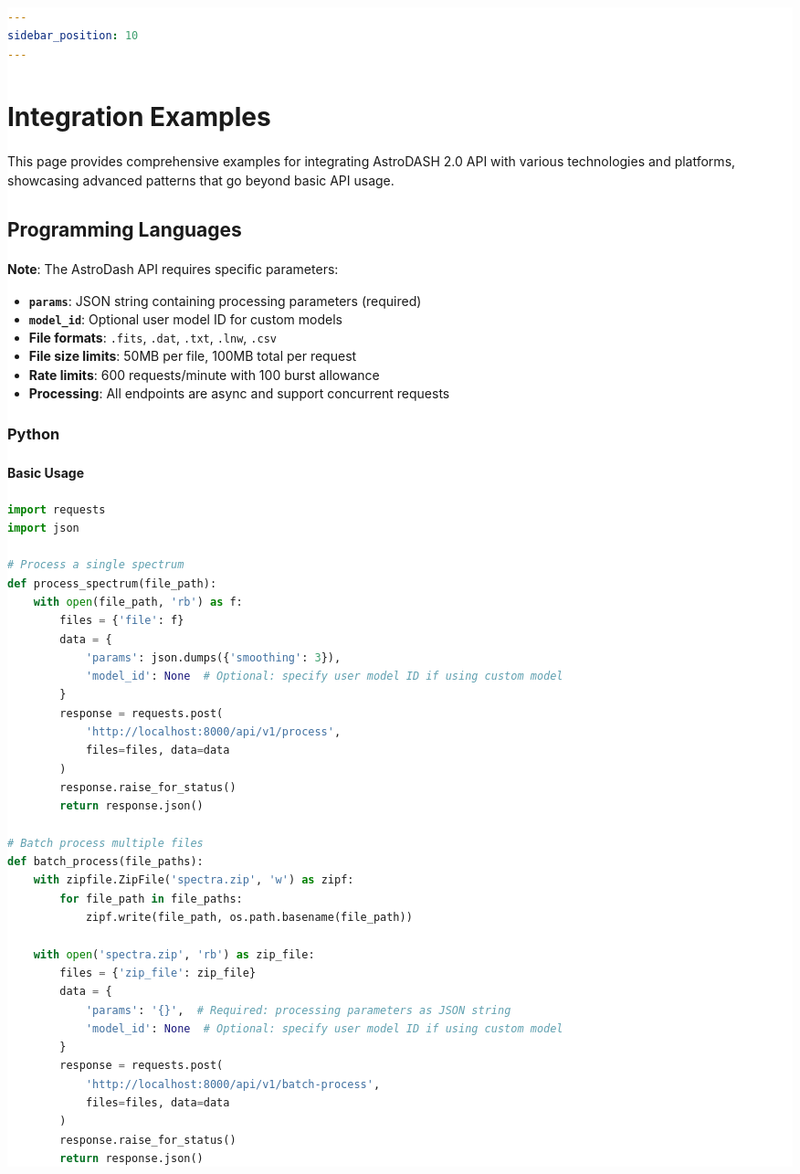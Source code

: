 ```yaml
---
sidebar_position: 10
---
```


# Integration Examples

This page provides comprehensive examples for integrating AstroDASH 2.0 API with various technologies and platforms, showcasing advanced patterns that go beyond basic API usage.

## Programming Languages

**Note**: The AstroDash API requires specific parameters:
- **`params`**: JSON string containing processing parameters (required)
- **`model_id`**: Optional user model ID for custom models
- **File formats**: `.fits`, `.dat`, `.txt`, `.lnw`, `.csv`
- **File size limits**: 50MB per file, 100MB total per request
- **Rate limits**: 600 requests/minute with 100 burst allowance
- **Processing**: All endpoints are async and support concurrent requests

### Python

#### Basic Usage
```python
import requests
import json

# Process a single spectrum
def process_spectrum(file_path):
    with open(file_path, 'rb') as f:
        files = {'file': f}
        data = {
            'params': json.dumps({'smoothing': 3}),
            'model_id': None  # Optional: specify user model ID if using custom model
        }
        response = requests.post(
            'http://localhost:8000/api/v1/process',
            files=files, data=data
        )
        response.raise_for_status()
        return response.json()

# Batch process multiple files
def batch_process(file_paths):
    with zipfile.ZipFile('spectra.zip', 'w') as zipf:
        for file_path in file_paths:
            zipf.write(file_path, os.path.basename(file_path))

    with open('spectra.zip', 'rb') as zip_file:
        files = {'zip_file': zip_file}
        data = {
            'params': '{}',  # Required: processing parameters as JSON string
            'model_id': None  # Optional: specify user model ID if using custom model
        }
        response = requests.post(
            'http://localhost:8000/api/v1/batch-process',
            files=files, data=data
        )
        response.raise_for_status()
        return response.json()
```
